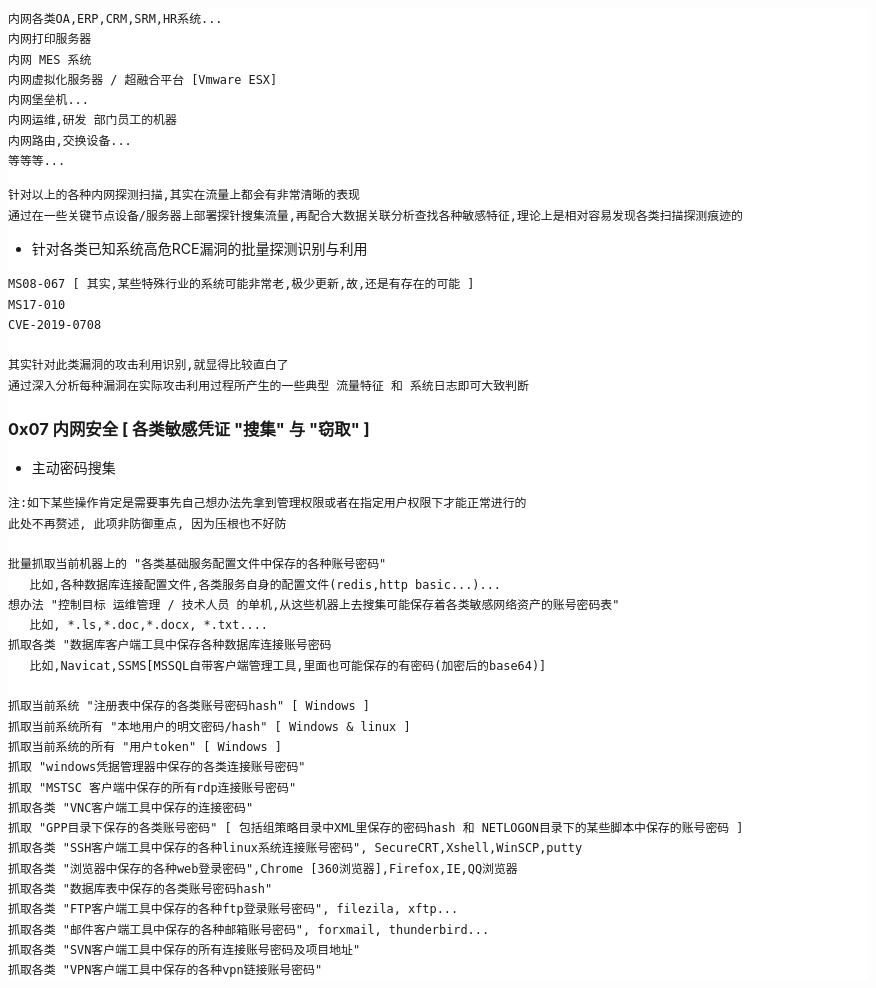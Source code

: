```
内网各类OA,ERP,CRM,SRM,HR系统... 
内网打印服务器
内网 MES 系统 
内网虚拟化服务器 / 超融合平台 [Vmware ESX]
内网堡垒机...
内网运维,研发 部门员工的机器
内网路由,交换设备...
等等等...
```
```
针对以上的各种内网探测扫描,其实在流量上都会有非常清晰的表现
通过在一些关键节点设备/服务器上部署探针搜集流量,再配合大数据关联分析查找各种敏感特征,理论上是相对容易发现各类扫描探测痕迹的
```

* 针对各类已知系统高危RCE漏洞的批量探测识别与利用
```
MS08-067 [ 其实,某些特殊行业的系统可能非常老,极少更新,故,还是有存在的可能 ]
MS17-010
CVE-2019-0708

其实针对此类漏洞的攻击利用识别,就显得比较直白了
通过深入分析每种漏洞在实际攻击利用过程所产生的一些典型 流量特征 和 系统日志即可大致判断
```

### 0x07 内网安全  [ 各类敏感凭证 "搜集" 与 "窃取" ]
* 主动密码搜集 
```
注:如下某些操作肯定是需要事先自己想办法先拿到管理权限或者在指定用户权限下才能正常进行的
此处不再赘述, 此项非防御重点, 因为压根也不好防

批量抓取当前机器上的 "各类基础服务配置文件中保存的各种账号密码"
   比如,各种数据库连接配置文件,各类服务自身的配置文件(redis,http basic...)...
想办法 "控制目标 运维管理 / 技术人员 的单机,从这些机器上去搜集可能保存着各类敏感网络资产的账号密码表"
   比如, *.ls,*.doc,*.docx, *.txt....
抓取各类 "数据库客户端工具中保存各种数据库连接账号密码
   比如,Navicat,SSMS[MSSQL自带客户端管理工具,里面也可能保存的有密码(加密后的base64)]

抓取当前系统 "注册表中保存的各类账号密码hash" [ Windows ]
抓取当前系统所有 "本地用户的明文密码/hash" [ Windows & linux ]
抓取当前系统的所有 "用户token" [ Windows ]
抓取 "windows凭据管理器中保存的各类连接账号密码"
抓取 "MSTSC 客户端中保存的所有rdp连接账号密码"
抓取各类 "VNC客户端工具中保存的连接密码"
抓取 "GPP目录下保存的各类账号密码" [ 包括组策略目录中XML里保存的密码hash 和 NETLOGON目录下的某些脚本中保存的账号密码 ]
抓取各类 "SSH客户端工具中保存的各种linux系统连接账号密码", SecureCRT,Xshell,WinSCP,putty
抓取各类 "浏览器中保存的各种web登录密码",Chrome [360浏览器],Firefox,IE,QQ浏览器
抓取各类 "数据库表中保存的各类账号密码hash"
抓取各类 "FTP客户端工具中保存的各种ftp登录账号密码", filezila, xftp...
抓取各类 "邮件客户端工具中保存的各种邮箱账号密码", forxmail, thunderbird...
抓取各类 "SVN客户端工具中保存的所有连接账号密码及项目地址"
抓取各类 "VPN客户端工具中保存的各种vpn链接账号密码"

```
